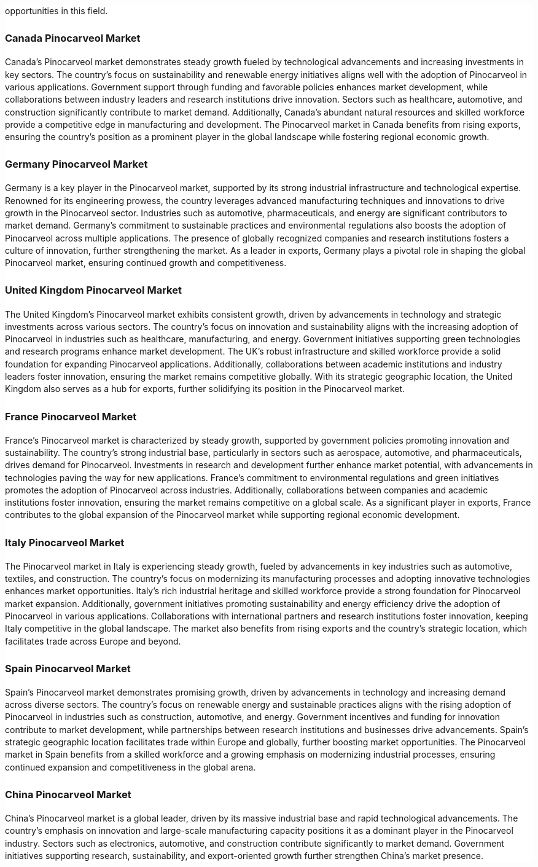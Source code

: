 opportunities in this field.</p><h3>Canada Pinocarveol Market</h3><p>Canada&rsquo;s Pinocarveol market demonstrates steady growth fueled by technological advancements and increasing investments in key sectors. The country&rsquo;s focus on sustainability and renewable energy initiatives aligns well with the adoption of Pinocarveol in various applications. Government support through funding and favorable policies enhances market development, while collaborations between industry leaders and research institutions drive innovation. Sectors such as healthcare, automotive, and construction significantly contribute to market demand. Additionally, Canada&rsquo;s abundant natural resources and skilled workforce provide a competitive edge in manufacturing and development. The Pinocarveol market in Canada benefits from rising exports, ensuring the country&rsquo;s position as a prominent player in the global landscape while fostering regional economic growth.</p><h3>Germany Pinocarveol Market</h3><p>Germany is a key player in the Pinocarveol market, supported by its strong industrial infrastructure and technological expertise. Renowned for its engineering prowess, the country leverages advanced manufacturing techniques and innovations to drive growth in the Pinocarveol sector. Industries such as automotive, pharmaceuticals, and energy are significant contributors to market demand. Germany&rsquo;s commitment to sustainable practices and environmental regulations also boosts the adoption of Pinocarveol across multiple applications. The presence of globally recognized companies and research institutions fosters a culture of innovation, further strengthening the market. As a leader in exports, Germany plays a pivotal role in shaping the global Pinocarveol market, ensuring continued growth and competitiveness.</p><h3>United Kingdom Pinocarveol Market</h3><p>The United Kingdom&rsquo;s Pinocarveol market exhibits consistent growth, driven by advancements in technology and strategic investments across various sectors. The country&rsquo;s focus on innovation and sustainability aligns with the increasing adoption of Pinocarveol in industries such as healthcare, manufacturing, and energy. Government initiatives supporting green technologies and research programs enhance market development. The UK&rsquo;s robust infrastructure and skilled workforce provide a solid foundation for expanding Pinocarveol applications. Additionally, collaborations between academic institutions and industry leaders foster innovation, ensuring the market remains competitive globally. With its strategic geographic location, the United Kingdom also serves as a hub for exports, further solidifying its position in the Pinocarveol market.</p><h3>France Pinocarveol Market</h3><p>France&rsquo;s Pinocarveol market is characterized by steady growth, supported by government policies promoting innovation and sustainability. The country&rsquo;s strong industrial base, particularly in sectors such as aerospace, automotive, and pharmaceuticals, drives demand for Pinocarveol. Investments in research and development further enhance market potential, with advancements in technologies paving the way for new applications. France&rsquo;s commitment to environmental regulations and green initiatives promotes the adoption of Pinocarveol across industries. Additionally, collaborations between companies and academic institutions foster innovation, ensuring the market remains competitive on a global scale. As a significant player in exports, France contributes to the global expansion of the Pinocarveol market while supporting regional economic development.</p><h3>Italy Pinocarveol Market</h3><p>The Pinocarveol market in Italy is experiencing steady growth, fueled by advancements in key industries such as automotive, textiles, and construction. The country&rsquo;s focus on modernizing its manufacturing processes and adopting innovative technologies enhances market opportunities. Italy&rsquo;s rich industrial heritage and skilled workforce provide a strong foundation for Pinocarveol market expansion. Additionally, government initiatives promoting sustainability and energy efficiency drive the adoption of Pinocarveol in various applications. Collaborations with international partners and research institutions foster innovation, keeping Italy competitive in the global landscape. The market also benefits from rising exports and the country&rsquo;s strategic location, which facilitates trade across Europe and beyond.</p><h3>Spain Pinocarveol Market</h3><p>Spain&rsquo;s Pinocarveol market demonstrates promising growth, driven by advancements in technology and increasing demand across diverse sectors. The country&rsquo;s focus on renewable energy and sustainable practices aligns with the rising adoption of Pinocarveol in industries such as construction, automotive, and energy. Government incentives and funding for innovation contribute to market development, while partnerships between research institutions and businesses drive advancements. Spain&rsquo;s strategic geographic location facilitates trade within Europe and globally, further boosting market opportunities. The Pinocarveol market in Spain benefits from a skilled workforce and a growing emphasis on modernizing industrial processes, ensuring continued expansion and competitiveness in the global arena.</p><h3>China Pinocarveol Market</h3><p>China&rsquo;s Pinocarveol market is a global leader, driven by its massive industrial base and rapid technological advancements. The country&rsquo;s emphasis on innovation and large-scale manufacturing capacity positions it as a dominant player in the Pinocarveol industry. Sectors such as electronics, automotive, and construction contribute significantly to market demand. Government initiatives supporting research, sustainability, and export-oriented growth further strengthen China&rsquo;s market presence.